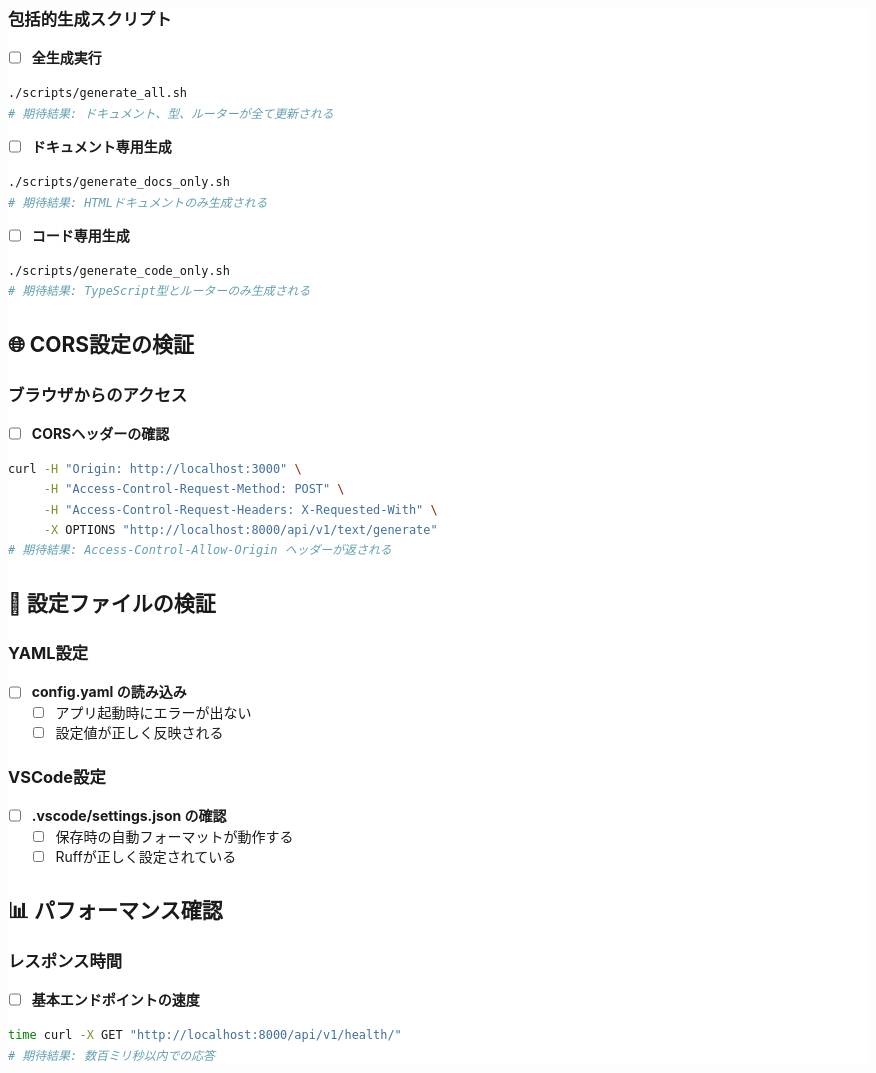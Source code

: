 ### 包括的生成スクリプト
- [ ] **全生成実行**
```bash
./scripts/generate_all.sh
# 期待結果: ドキュメント、型、ルーターが全て更新される
```

- [ ] **ドキュメント専用生成**
```bash
./scripts/generate_docs_only.sh
# 期待結果: HTMLドキュメントのみ生成される
```

- [ ] **コード専用生成**
```bash
./scripts/generate_code_only.sh
# 期待結果: TypeScript型とルーターのみ生成される
```

## 🌐 CORS設定の検証

### ブラウザからのアクセス
- [ ] **CORSヘッダーの確認**
```bash
curl -H "Origin: http://localhost:3000" \
     -H "Access-Control-Request-Method: POST" \
     -H "Access-Control-Request-Headers: X-Requested-With" \
     -X OPTIONS "http://localhost:8000/api/v1/text/generate"
# 期待結果: Access-Control-Allow-Origin ヘッダーが返される
```

## 🎯 設定ファイルの検証

### YAML設定
- [ ] **config.yaml の読み込み**
  - [ ] アプリ起動時にエラーが出ない
  - [ ] 設定値が正しく反映される

### VSCode設定
- [ ] **.vscode/settings.json の確認**
  - [ ] 保存時の自動フォーマットが動作する
  - [ ] Ruffが正しく設定されている

## 📊 パフォーマンス確認

### レスポンス時間
- [ ] **基本エンドポイントの速度**
```bash
time curl -X GET "http://localhost:8000/api/v1/health/"
# 期待結果: 数百ミリ秒以内での応答
```
